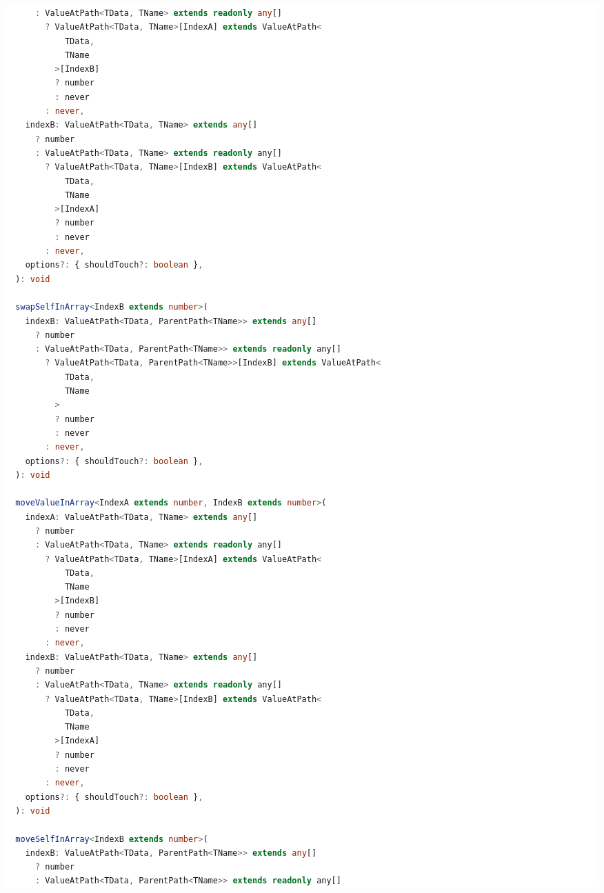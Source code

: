 ```ts
      : ValueAtPath<TData, TName> extends readonly any[]
        ? ValueAtPath<TData, TName>[IndexA] extends ValueAtPath<
            TData,
            TName
          >[IndexB]
          ? number
          : never
        : never,
    indexB: ValueAtPath<TData, TName> extends any[]
      ? number
      : ValueAtPath<TData, TName> extends readonly any[]
        ? ValueAtPath<TData, TName>[IndexB] extends ValueAtPath<
            TData,
            TName
          >[IndexA]
          ? number
          : never
        : never,
    options?: { shouldTouch?: boolean },
  ): void

  swapSelfInArray<IndexB extends number>(
    indexB: ValueAtPath<TData, ParentPath<TName>> extends any[]
      ? number
      : ValueAtPath<TData, ParentPath<TName>> extends readonly any[]
        ? ValueAtPath<TData, ParentPath<TName>>[IndexB] extends ValueAtPath<
            TData,
            TName
          >
          ? number
          : never
        : never,
    options?: { shouldTouch?: boolean },
  ): void

  moveValueInArray<IndexA extends number, IndexB extends number>(
    indexA: ValueAtPath<TData, TName> extends any[]
      ? number
      : ValueAtPath<TData, TName> extends readonly any[]
        ? ValueAtPath<TData, TName>[IndexA] extends ValueAtPath<
            TData,
            TName
          >[IndexB]
          ? number
          : never
        : never,
    indexB: ValueAtPath<TData, TName> extends any[]
      ? number
      : ValueAtPath<TData, TName> extends readonly any[]
        ? ValueAtPath<TData, TName>[IndexB] extends ValueAtPath<
            TData,
            TName
          >[IndexA]
          ? number
          : never
        : never,
    options?: { shouldTouch?: boolean },
  ): void

  moveSelfInArray<IndexB extends number>(
    indexB: ValueAtPath<TData, ParentPath<TName>> extends any[]
      ? number
      : ValueAtPath<TData, ParentPath<TName>> extends readonly any[]
```